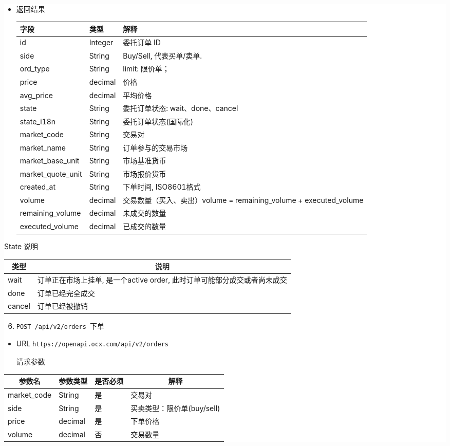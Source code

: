 * 返回结果

  | 字段              | 类型    | 解释                                                         |
  | :---------------- | ------- | ------------------------------------------------------------ |
  | id                | Integer | 委托订单 ID                                                  |
  | side              | String  | Buy/Sell, 代表买单/卖单.                                     |
  | ord_type          | String  | limit: 限价单；                                             |
  | price             | decimal | 价格                                                         |
  | avg_price         | decimal | 平均价格                                                     |
  | state             | String  | 委托订单状态: wait、done、cancel                             |
  | state_i18n        | String  | 委托订单状态(国际化)                                         |
  | market_code       | String  | 交易对                                                       |
  | market_name       | String  | 订单参与的交易市场                                           |
  | market_base_unit  | String  | 市场基准货币                                                 |
  | market_quote_unit | String  | 市场报价货币                                                 |
  | created_at        | String  | 下单时间, ISO8601格式                                        |
  | volume            | decimal | 交易数量（买入、卖出）volume = remaining_volume + executed_volume |
  | remaining_volume  | decimal | 未成交的数量                                                 |
  | executed_volume   | decimal | 已成交的数量                                                 |

State 说明

| 类型   | 说明                                                         |
| ------ | ------------------------------------------------------------ |
| wait   | 订单正在市场上挂单, 是一个active order, 此时订单可能部分成交或者尚未成交 |
| done   | 订单已经完全成交                                             |
| cancel | 订单已经被撤销                                               |



6. `POST /api/v2/orders `下单

* URL `https://openapi.ocx.com/api/v2/orders`

	请求参数

| 参数名      | 参数类型 | 是否必须 | 解释                       |
| ----------- | -------- | -------- | -------------------------- |
| market_code | String   | 是       | 交易对                     |
| side        | String   | 是       | 买卖类型：限价单(buy/sell) |
| price       | decimal  | 是       | 下单价格                   |
| volume      | decimal  | 否       | 交易数量                   |
